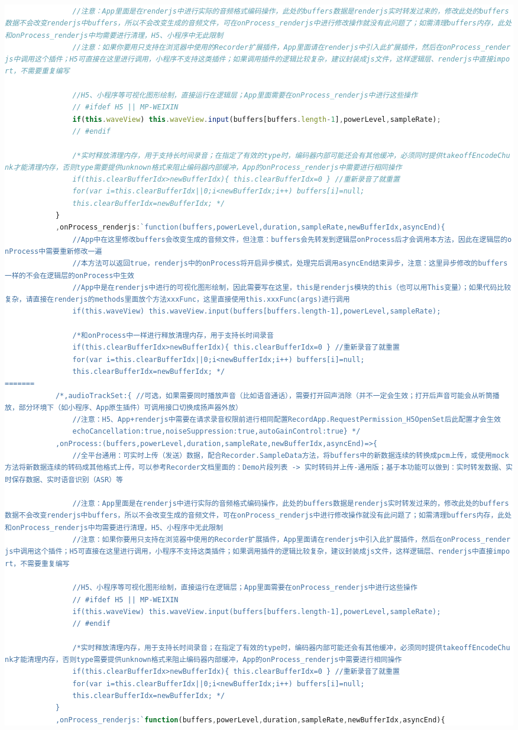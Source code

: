 ``` javascript
                //注意：App里面是在renderjs中进行实际的音频格式编码操作，此处的buffers数据是renderjs实时转发过来的，修改此处的buffers数据不会改变renderjs中buffers，所以不会改变生成的音频文件，可在onProcess_renderjs中进行修改操作就没有此问题了；如需清理buffers内存，此处和onProcess_renderjs中均需要进行清理，H5、小程序中无此限制
                //注意：如果你要用只支持在浏览器中使用的Recorder扩展插件，App里面请在renderjs中引入此扩展插件，然后在onProcess_renderjs中调用这个插件；H5可直接在这里进行调用，小程序不支持这类插件；如果调用插件的逻辑比较复杂，建议封装成js文件，这样逻辑层、renderjs中直接import，不需要重复编写
                
                //H5、小程序等可视化图形绘制，直接运行在逻辑层；App里面需要在onProcess_renderjs中进行这些操作
                // #ifdef H5 || MP-WEIXIN
                if(this.waveView) this.waveView.input(buffers[buffers.length-1],powerLevel,sampleRate);
                // #endif
                
                /*实时释放清理内存，用于支持长时间录音；在指定了有效的type时，编码器内部可能还会有其他缓冲，必须同时提供takeoffEncodeChunk才能清理内存，否则type需要提供unknown格式来阻止编码器内部缓冲，App的onProcess_renderjs中需要进行相同操作
                if(this.clearBufferIdx>newBufferIdx){ this.clearBufferIdx=0 } //重新录音了就重置
                for(var i=this.clearBufferIdx||0;i<newBufferIdx;i++) buffers[i]=null;
                this.clearBufferIdx=newBufferIdx; */
            }
            ,onProcess_renderjs:`function(buffers,powerLevel,duration,sampleRate,newBufferIdx,asyncEnd){
                //App中在这里修改buffers会改变生成的音频文件，但注意：buffers会先转发到逻辑层onProcess后才会调用本方法，因此在逻辑层的onProcess中需要重新修改一遍
                //本方法可以返回true，renderjs中的onProcess将开启异步模式，处理完后调用asyncEnd结束异步，注意：这里异步修改的buffers一样的不会在逻辑层的onProcess中生效
                //App中是在renderjs中进行的可视化图形绘制，因此需要写在这里，this是renderjs模块的this（也可以用This变量）；如果代码比较复杂，请直接在renderjs的methods里面放个方法xxxFunc，这里直接使用this.xxxFunc(args)进行调用
                if(this.waveView) this.waveView.input(buffers[buffers.length-1],powerLevel,sampleRate);
                
                /*和onProcess中一样进行释放清理内存，用于支持长时间录音
                if(this.clearBufferIdx>newBufferIdx){ this.clearBufferIdx=0 } //重新录音了就重置
                for(var i=this.clearBufferIdx||0;i<newBufferIdx;i++) buffers[i]=null;
                this.clearBufferIdx=newBufferIdx; */
=======
            /*,audioTrackSet:{ //可选，如果需要同时播放声音（比如语音通话），需要打开回声消除（并不一定会生效；打开后声音可能会从听筒播放，部分环境下（如小程序、App原生插件）可调用接口切换成扬声器外放）
                //注意：H5、App+renderjs中需要在请求录音权限前进行相同配置RecordApp.RequestPermission_H5OpenSet后此配置才会生效
                echoCancellation:true,noiseSuppression:true,autoGainControl:true} */
            ,onProcess:(buffers,powerLevel,duration,sampleRate,newBufferIdx,asyncEnd)=>{
                //全平台通用：可实时上传（发送）数据，配合Recorder.SampleData方法，将buffers中的新数据连续的转换成pcm上传，或使用mock方法将新数据连续的转码成其他格式上传，可以参考Recorder文档里面的：Demo片段列表 -> 实时转码并上传-通用版；基于本功能可以做到：实时转发数据、实时保存数据、实时语音识别（ASR）等
                
                //注意：App里面是在renderjs中进行实际的音频格式编码操作，此处的buffers数据是renderjs实时转发过来的，修改此处的buffers数据不会改变renderjs中buffers，所以不会改变生成的音频文件，可在onProcess_renderjs中进行修改操作就没有此问题了；如需清理buffers内存，此处和onProcess_renderjs中均需要进行清理，H5、小程序中无此限制
                //注意：如果你要用只支持在浏览器中使用的Recorder扩展插件，App里面请在renderjs中引入此扩展插件，然后在onProcess_renderjs中调用这个插件；H5可直接在这里进行调用，小程序不支持这类插件；如果调用插件的逻辑比较复杂，建议封装成js文件，这样逻辑层、renderjs中直接import，不需要重复编写
                
                //H5、小程序等可视化图形绘制，直接运行在逻辑层；App里面需要在onProcess_renderjs中进行这些操作
                // #ifdef H5 || MP-WEIXIN
                if(this.waveView) this.waveView.input(buffers[buffers.length-1],powerLevel,sampleRate);
                // #endif
                
                /*实时释放清理内存，用于支持长时间录音；在指定了有效的type时，编码器内部可能还会有其他缓冲，必须同时提供takeoffEncodeChunk才能清理内存，否则type需要提供unknown格式来阻止编码器内部缓冲，App的onProcess_renderjs中需要进行相同操作
                if(this.clearBufferIdx>newBufferIdx){ this.clearBufferIdx=0 } //重新录音了就重置
                for(var i=this.clearBufferIdx||0;i<newBufferIdx;i++) buffers[i]=null;
                this.clearBufferIdx=newBufferIdx; */
            }
            ,onProcess_renderjs:`function(buffers,powerLevel,duration,sampleRate,newBufferIdx,asyncEnd){
```